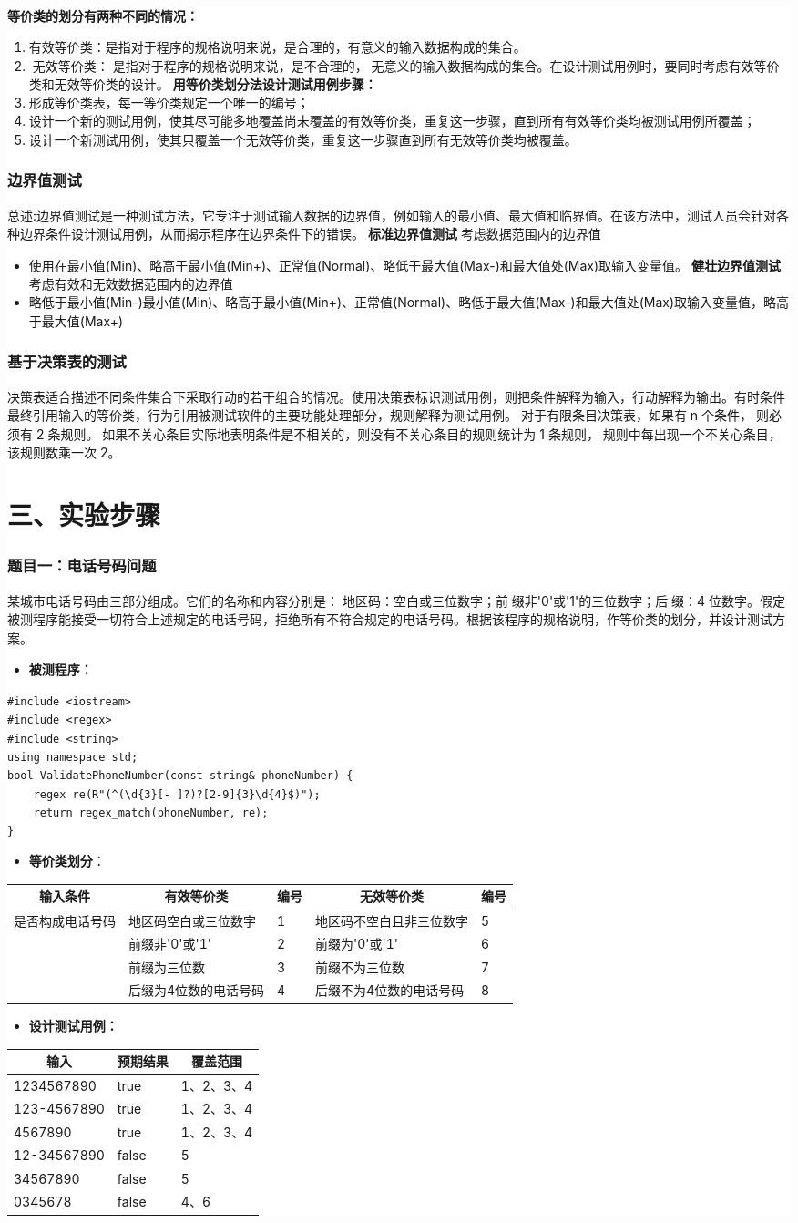 **等价类的划分有两种不同的情况：**

1. 有效等价类：是指对于程序的规格说明来说，是合理的，有意义的输入数据构成的集合。
2.  无效等价类： 是指对于程序的规格说明来说，是不合理的， 无意义的输入数据构成的集合。在设计测试用例时，要同时考虑有效等价类和无效等价类的设计。
**用等价类划分法设计测试用例步骤：**
1. 形成等价类表，每一等价类规定一个唯一的编号；
2. 设计一个新的测试用例，使其尽可能多地覆盖尚未覆盖的有效等价类，重复这一步骤，直到所有有效等价类均被测试用例所覆盖；
3. 设计一个新测试用例，使其只覆盖一个无效等价类，重复这一步骤直到所有无效等价类均被覆盖。

### 边界值测试
总述:边界值测试是一种测试方法，它专注于测试输入数据的边界值，例如输入的最小值、最大值和临界值。在该方法中，测试人员会针对各种边界条件设计测试用例，从而揭示程序在边界条件下的错误。
**标准边界值测试** 考虑数据范围内的边界值
- 使用在最小值(Min)、略高于最小值(Min+)、正常值(Normal)、略低于最大值(Max-)和最大值处(Max)取输入变量值。
**健壮边界值测试** 考虑有效和无效数据范围内的边界值
- 略低于最小值(Min-)最小值(Min)、略高于最小值(Min+)、正常值(Normal)、略低于最大值(Max-)和最大值处(Max)取输入变量值，略高于最大值(Max+)
### 基于决策表的测试
决策表适合描述不同条件集合下采取行动的若干组合的情况。使用决策表标识测试用例，则把条件解释为输入，行动解释为输出。有时条件最终引用输入的等价类，行为引用被测试软件的主要功能处理部分，规则解释为测试用例。
对于有限条目决策表，如果有 n 个条件， 则必须有 2 条规则。 如果不关心条目实际地表明条件是不相关的，则没有不关心条目的规则统计为 1 条规则， 规则中每出现一个不关心条目，该规则数乘一次 2。

# 三、实验步骤
### **题目一：电话号码问题**
某城市电话号码由三部分组成。它们的名称和内容分别是： 地区码：空白或三位数字；前 缀非'0'或'1'的三位数字；后 缀：4 位数字。假定被测程序能接受一切符合上述规定的电话号码，拒绝所有不符合规定的电话号码。根据该程序的规格说明，作等价类的划分，并设计测试方案。

- **被测程序：**
```
#include <iostream>
#include <regex>
#include <string>
using namespace std;
bool ValidatePhoneNumber(const string& phoneNumber) {
    regex re(R"(^(\d{3}[- ]?)?[2-9]{3}\d{4}$)");
    return regex_match(phoneNumber, re);
}
```

- **等价类划分**：

| 输入条件    | 有效等价类    | 编号    | 无效等价类   | 编号    |
|-------|-------|-------|-------|-------|
| 是否构成电话号码 | 地区码空白或三位数字 |1 | 地区码不空白且非三位数字 | 5|
|  | 前缀非'0'或'1'| 2|  前缀为'0'或'1' | 6 |
|  | 前缀为三位数 | 3 | 前缀不为三位数 | 7 |
|  | 后缀为4位数的电话号码 | 4 | 后缀不为4位数的电话号码 | 8 |

- **设计测试用例：**

| 输入| 预期结果 | 覆盖范围 |
|-------|-------|-------|
| 1234567890 | true | 1、2、3、4 |
| 123-4567890| true| 1、2、3、4|
| 4567890 | true| 1、2、3、4|
| 12-34567890 | false|5 |
| 34567890|false |5 |
| 0345678 |false |4、6 |